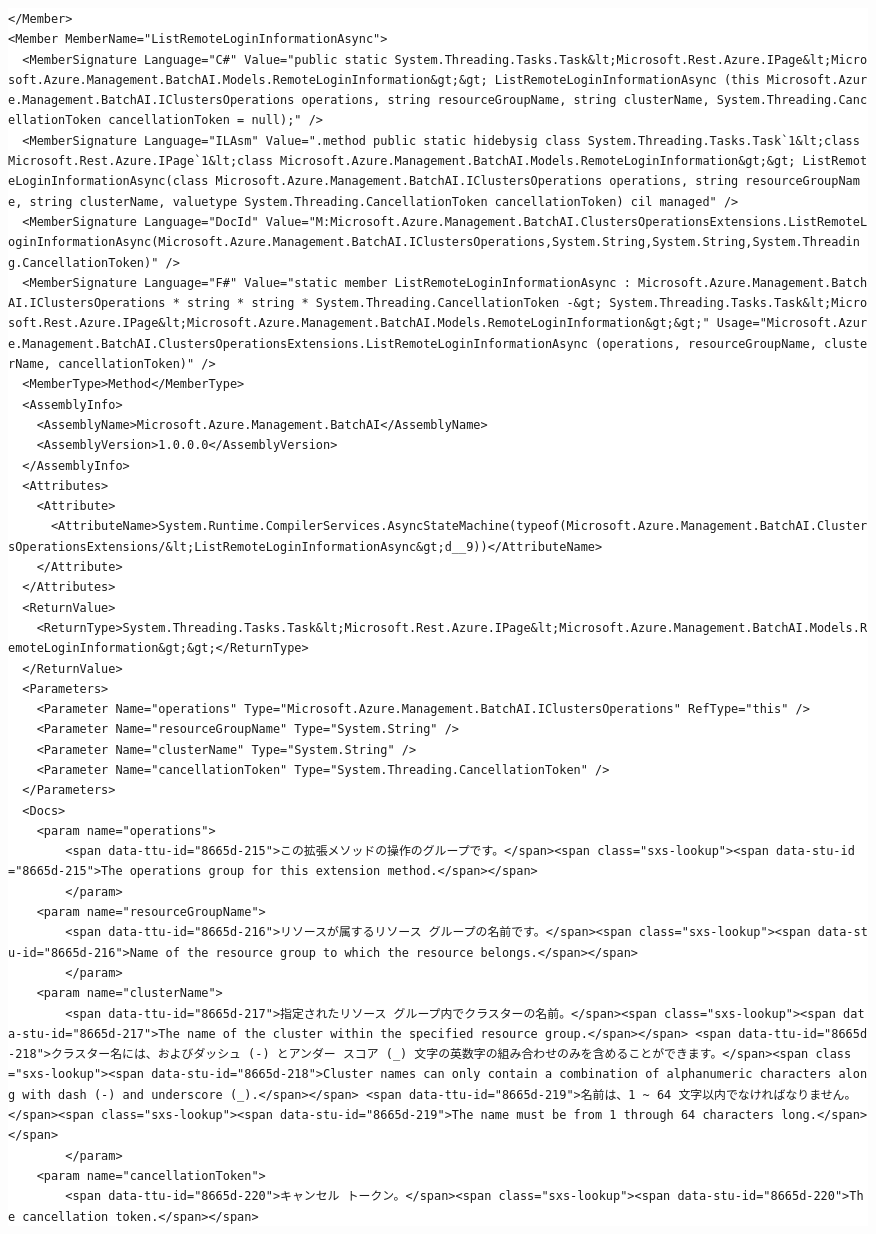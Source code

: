     </Member>
    <Member MemberName="ListRemoteLoginInformationAsync">
      <MemberSignature Language="C#" Value="public static System.Threading.Tasks.Task&lt;Microsoft.Rest.Azure.IPage&lt;Microsoft.Azure.Management.BatchAI.Models.RemoteLoginInformation&gt;&gt; ListRemoteLoginInformationAsync (this Microsoft.Azure.Management.BatchAI.IClustersOperations operations, string resourceGroupName, string clusterName, System.Threading.CancellationToken cancellationToken = null);" />
      <MemberSignature Language="ILAsm" Value=".method public static hidebysig class System.Threading.Tasks.Task`1&lt;class Microsoft.Rest.Azure.IPage`1&lt;class Microsoft.Azure.Management.BatchAI.Models.RemoteLoginInformation&gt;&gt; ListRemoteLoginInformationAsync(class Microsoft.Azure.Management.BatchAI.IClustersOperations operations, string resourceGroupName, string clusterName, valuetype System.Threading.CancellationToken cancellationToken) cil managed" />
      <MemberSignature Language="DocId" Value="M:Microsoft.Azure.Management.BatchAI.ClustersOperationsExtensions.ListRemoteLoginInformationAsync(Microsoft.Azure.Management.BatchAI.IClustersOperations,System.String,System.String,System.Threading.CancellationToken)" />
      <MemberSignature Language="F#" Value="static member ListRemoteLoginInformationAsync : Microsoft.Azure.Management.BatchAI.IClustersOperations * string * string * System.Threading.CancellationToken -&gt; System.Threading.Tasks.Task&lt;Microsoft.Rest.Azure.IPage&lt;Microsoft.Azure.Management.BatchAI.Models.RemoteLoginInformation&gt;&gt;" Usage="Microsoft.Azure.Management.BatchAI.ClustersOperationsExtensions.ListRemoteLoginInformationAsync (operations, resourceGroupName, clusterName, cancellationToken)" />
      <MemberType>Method</MemberType>
      <AssemblyInfo>
        <AssemblyName>Microsoft.Azure.Management.BatchAI</AssemblyName>
        <AssemblyVersion>1.0.0.0</AssemblyVersion>
      </AssemblyInfo>
      <Attributes>
        <Attribute>
          <AttributeName>System.Runtime.CompilerServices.AsyncStateMachine(typeof(Microsoft.Azure.Management.BatchAI.ClustersOperationsExtensions/&lt;ListRemoteLoginInformationAsync&gt;d__9))</AttributeName>
        </Attribute>
      </Attributes>
      <ReturnValue>
        <ReturnType>System.Threading.Tasks.Task&lt;Microsoft.Rest.Azure.IPage&lt;Microsoft.Azure.Management.BatchAI.Models.RemoteLoginInformation&gt;&gt;</ReturnType>
      </ReturnValue>
      <Parameters>
        <Parameter Name="operations" Type="Microsoft.Azure.Management.BatchAI.IClustersOperations" RefType="this" />
        <Parameter Name="resourceGroupName" Type="System.String" />
        <Parameter Name="clusterName" Type="System.String" />
        <Parameter Name="cancellationToken" Type="System.Threading.CancellationToken" />
      </Parameters>
      <Docs>
        <param name="operations">
            <span data-ttu-id="8665d-215">この拡張メソッドの操作のグループです。</span><span class="sxs-lookup"><span data-stu-id="8665d-215">The operations group for this extension method.</span></span>
            </param>
        <param name="resourceGroupName">
            <span data-ttu-id="8665d-216">リソースが属するリソース グループの名前です。</span><span class="sxs-lookup"><span data-stu-id="8665d-216">Name of the resource group to which the resource belongs.</span></span>
            </param>
        <param name="clusterName">
            <span data-ttu-id="8665d-217">指定されたリソース グループ内でクラスターの名前。</span><span class="sxs-lookup"><span data-stu-id="8665d-217">The name of the cluster within the specified resource group.</span></span> <span data-ttu-id="8665d-218">クラスター名には、およびダッシュ (-) とアンダー スコア (_) 文字の英数字の組み合わせのみを含めることができます。</span><span class="sxs-lookup"><span data-stu-id="8665d-218">Cluster names can only contain a combination of alphanumeric characters along with dash (-) and underscore (_).</span></span> <span data-ttu-id="8665d-219">名前は、1 ~ 64 文字以内でなければなりません。</span><span class="sxs-lookup"><span data-stu-id="8665d-219">The name must be from 1 through 64 characters long.</span></span>
            </param>
        <param name="cancellationToken">
            <span data-ttu-id="8665d-220">キャンセル トークン。</span><span class="sxs-lookup"><span data-stu-id="8665d-220">The cancellation token.</span></span>